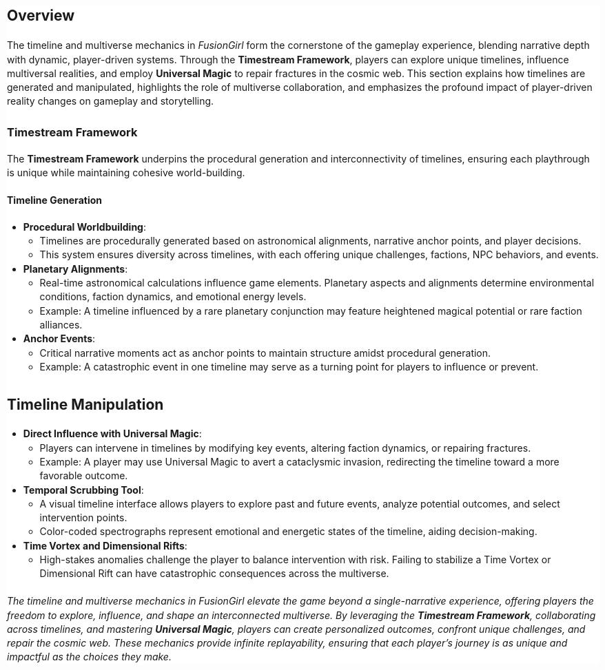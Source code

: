 ## Overview

The timeline and multiverse mechanics in *FusionGirl* form the cornerstone of the gameplay experience, blending narrative depth with dynamic, player-driven systems. Through the **Timestream Framework**, players can explore unique timelines, influence multiversal realities, and employ **Universal Magic** to repair fractures in the cosmic web. This section explains how timelines are generated and manipulated, highlights the role of multiverse collaboration, and emphasizes the profound impact of player-driven reality changes on gameplay and storytelling.

### Timestream Framework

The **Timestream Framework** underpins the procedural generation and interconnectivity of timelines, ensuring each playthrough is unique while maintaining cohesive world-building.

#### Timeline Generation

* **Procedural Worldbuilding**:  
  * Timelines are procedurally generated based on astronomical alignments, narrative anchor points, and player decisions.  
  * This system ensures diversity across timelines, with each offering unique challenges, factions, NPC behaviors, and events.  
* **Planetary Alignments**:  
  * Real-time astronomical calculations influence game elements. Planetary aspects and alignments determine environmental conditions, faction dynamics, and emotional energy levels.  
  * Example: A timeline influenced by a rare planetary conjunction may feature heightened magical potential or rare faction alliances.  
* **Anchor Events**:  
  * Critical narrative moments act as anchor points to maintain structure amidst procedural generation.  
  * Example: A catastrophic event in one timeline may serve as a turning point for players to influence or prevent.

## Timeline Manipulation

* **Direct Influence with Universal Magic**:  
  * Players can intervene in timelines by modifying key events, altering faction dynamics, or repairing fractures.  
  * Example: A player may use Universal Magic to avert a cataclysmic invasion, redirecting the timeline toward a more favorable outcome.  
* **Temporal Scrubbing Tool**:  
  * A visual timeline interface allows players to explore past and future events, analyze potential outcomes, and select intervention points.  
  * Color-coded spectrographs represent emotional and energetic states of the timeline, aiding decision-making.  
* **Time Vortex and Dimensional Rifts**:  
  * High-stakes anomalies challenge the player to balance intervention with risk. Failing to stabilize a Time Vortex or Dimensional Rift can have catastrophic consequences across the multiverse.

###### *The timeline and multiverse mechanics in FusionGirl elevate the game beyond a single-narrative experience, offering players the freedom to explore, influence, and shape an interconnected multiverse. By leveraging the **Timestream Framework**, collaborating across timelines, and mastering **Universal Magic**, players can create personalized outcomes, confront unique challenges, and repair the cosmic web. These mechanics provide infinite replayability, ensuring that each player’s journey is as unique and impactful as the choices they make.*
